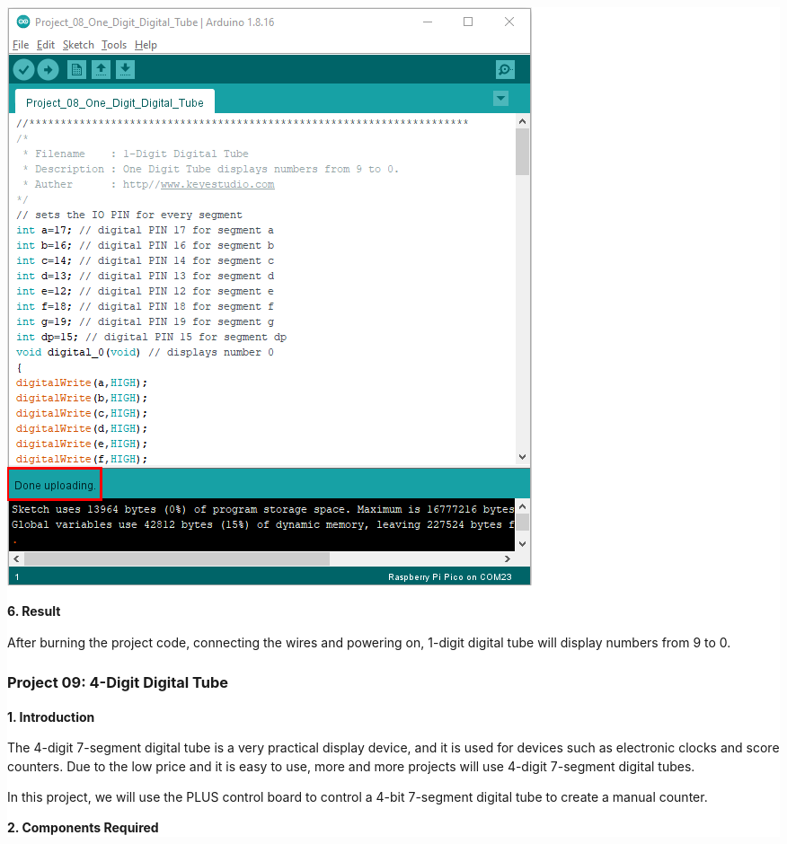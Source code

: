 ![](./media/3ab9bd32802b1aeda78046692fe49a05.png)

**6. Result**

After burning the project code, connecting the wires and powering on, 1-digit digital tube will display numbers from 9 to 0.


### Project 09: 4-Digit Digital Tube

**1. Introduction**

The 4-digit 7-segment digital tube is a very practical display device, and it is used for devices such as electronic clocks and score counters. Due to the low price and it is easy to use, more and more projects will use 4-digit 7-segment digital tubes. 

In this project, we will use the PLUS control board to control a 4-bit 7-segment digital tube to create a manual counter.



**2. Components Required**
